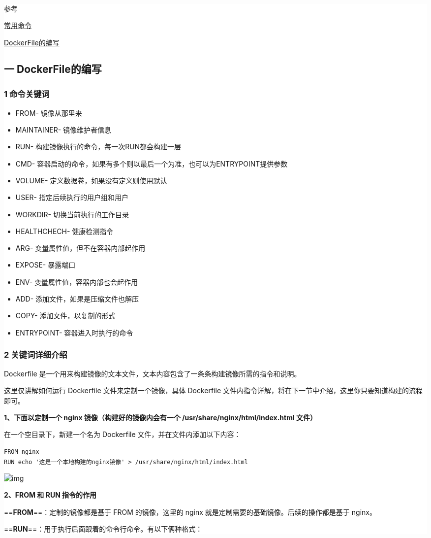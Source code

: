 参考

[常用命令](https://www.cnblogs.com/H4ck3R-XiX/p/12227485.html)

[DockerFile的编写](https://www.runoob.com/docker/docker-dockerfile.html)

## 一 DockerFile的编写

### 1 命令关键词

- FROM- 镜像从那里来

- MAINTAINER- 镜像维护者信息

- RUN- 构建镜像执行的命令，每一次RUN都会构建一层

- CMD- 容器启动的命令，如果有多个则以最后一个为准，也可以为ENTRYPOINT提供参数

- VOLUME- 定义数据卷，如果没有定义则使用默认

- USER- 指定后续执行的用户组和用户

- WORKDIR- 切换当前执行的工作目录

- HEALTHCHECH- 健康检测指令

- ARG- 变量属性值，但不在容器内部起作用

- EXPOSE- 暴露端口

- ENV- 变量属性值，容器内部也会起作用

- ADD- 添加文件，如果是压缩文件也解压

- COPY- 添加文件，以复制的形式

- ENTRYPOINT- 容器进入时执行的命令

### 2 关键词详细介绍

Dockerfile 是一个用来构建镜像的文本文件，文本内容包含了一条条构建镜像所需的指令和说明。

这里仅讲解如何运行 Dockerfile 文件来定制一个镜像，具体 Dockerfile 文件内指令详解，将在下一节中介绍，这里你只要知道构建的流程即可。

**1、下面以定制一个 nginx 镜像（构建好的镜像内会有一个 /usr/share/nginx/html/index.html 文件）**

在一个空目录下，新建一个名为 Dockerfile 文件，并在文件内添加以下内容：

```
FROM nginx
RUN echo '这是一个本地构建的nginx镜像' > /usr/share/nginx/html/index.html
```

![img](https://www.runoob.com/wp-content/uploads/2019/11/dockerfile1.png)

**2、FROM 和 RUN 指令的作用**

==**FROM**==：定制的镜像都是基于 FROM 的镜像，这里的 nginx 就是定制需要的基础镜像。后续的操作都是基于 nginx。

==**RUN**==：用于执行后面跟着的命令行命令。有以下俩种格式：
